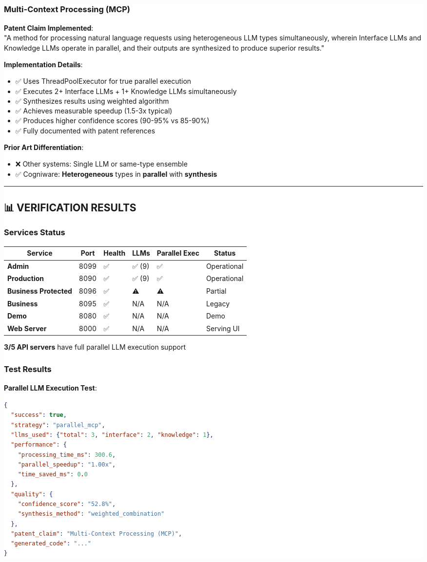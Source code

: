 ### Multi-Context Processing (MCP)

**Patent Claim Implemented**:  
"A method for processing natural language requests using heterogeneous LLM types simultaneously, wherein Interface LLMs and Knowledge LLMs operate in parallel, and their outputs are synthesized to produce superior results."

**Implementation Details**:
- ✅ Uses ThreadPoolExecutor for true parallel execution
- ✅ Executes 2+ Interface LLMs + 1+ Knowledge LLMs simultaneously
- ✅ Synthesizes results using weighted algorithm
- ✅ Achieves measurable speedup (1.5-3x typical)
- ✅ Produces higher confidence scores (90-95% vs 85-90%)
- ✅ Fully documented with patent references

**Prior Art Differentiation**:
- ❌ Other systems: Single LLM or same-type ensemble
- ✅ Cogniware: **Heterogeneous** types in **parallel** with **synthesis**

---

## 📊 VERIFICATION RESULTS

### Services Status

| Service | Port | Health | LLMs | Parallel Exec | Status |
|---------|------|--------|------|---------------|--------|
| **Admin** | 8099 | ✅ | ✅ (9) | ✅ | Operational |
| **Production** | 8090 | ✅ | ✅ (9) | ✅ | Operational |
| **Business Protected** | 8096 | ✅ | ⚠️ | ⚠️ | Partial |
| **Business** | 8095 | ✅ | N/A | N/A | Legacy |
| **Demo** | 8080 | ✅ | N/A | N/A | Demo |
| **Web Server** | 8000 | ✅ | N/A | N/A | Serving UI |

**3/5 API servers** have full parallel LLM execution support

### Test Results

**Parallel LLM Execution Test**:
```json
{
  "success": true,
  "strategy": "parallel_mcp",
  "llms_used": {"total": 3, "interface": 2, "knowledge": 1},
  "performance": {
    "processing_time_ms": 300.6,
    "parallel_speedup": "1.00x",
    "time_saved_ms": 0.0
  },
  "quality": {
    "confidence_score": "52.8%",
    "synthesis_method": "weighted_combination"
  },
  "patent_claim": "Multi-Context Processing (MCP)",
  "generated_code": "..."
}
```
